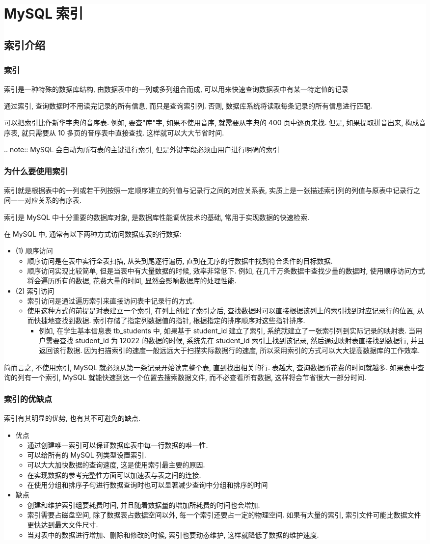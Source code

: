 # MySQL 索引

## 索引介绍

### 索引

索引是一种特殊的数据库结构, 由数据表中的一列或多列组合而成, 可以用来快速查询数据表中有某一特定值的记录

通过索引, 查询数据时不用读完记录的所有信息, 而只是查询索引列. 否则, 数据库系统将读取每条记录的所有信息进行匹配. 

可以把索引比作新华字典的音序表. 例如, 要查"库"字, 如果不使用音序, 就需要从字典的 400 页中逐页来找. 
但是, 如果提取拼音出来, 构成音序表, 就只需要从 10 多页的音序表中直接查找. 这样就可以大大节省时间. 

.. note:: 
MySQL 会自动为所有表的主键进行索引, 但是外键字段必须由用户进行明确的索引

### 为什么要使用索引

索引就是根据表中的一列或若干列按照一定顺序建立的列值与记录行之间的对应关系表, 
实质上是一张描述索引列的列值与原表中记录行之间一一对应关系的有序表. 

索引是 MySQL 中十分重要的数据库对象, 是数据库性能调优技术的基础, 常用于实现数据的快速检索. 

在 MySQL 中, 通常有以下两种方式访问数据库表的行数据: 

- (1) 顺序访问
    - 顺序访问是在表中实行全表扫描, 从头到尾逐行遍历, 直到在无序的行数据中找到符合条件的目标数据. 
    - 顺序访问实现比较简单, 但是当表中有大量数据的时候, 效率非常低下. 例如, 在几千万条数据中查找少量的数据时, 
        使用顺序访问方式将会遍历所有的数据, 花费大量的时间, 显然会影响数据库的处理性能. 
- (2) 索引访问
    - 索引访问是通过遍历索引来直接访问表中记录行的方式. 
    - 使用这种方式的前提是对表建立一个索引, 在列上创建了索引之后, 查找数据时可以直接根据该列上的索引找到对应记录行的位置, 从而快捷地查找到数据. 索引存储了指定列数据值的指针, 根据指定的排序顺序对这些指针排序. 
        - 例如, 在学生基本信息表 tb_students 中, 如果基于 student_id 建立了索引, 系统就建立了一张索引列到实际记录的映射表. 当用户需要查找 student_id 为 12022 的数据的时候, 系统先在 student_id 索引上找到该记录, 然后通过映射表直接找到数据行, 并且返回该行数据. 因为扫描索引的速度一般远远大于扫描实际数据行的速度, 所以采用索引的方式可以大大提高数据库的工作效率. 


简而言之, 不使用索引, MySQL 就必须从第一条记录开始读完整个表, 直到找出相关的行. 
表越大, 查询数据所花费的时间就越多. 如果表中查询的列有一个索引, MySQL 就能快速到达一个位置去搜索数据文件, 
而不必查看所有数据, 这样将会节省很大一部分时间. 

### 索引的优缺点

索引有其明显的优势, 也有其不可避免的缺点. 

- 优点
    - 通过创建唯一索引可以保证数据库表中每一行数据的唯一性. 
    - 可以给所有的 MySQL 列类型设置索引. 
    - 可以大大加快数据的查询速度, 这是使用索引最主要的原因. 
    - 在实现数据的参考完整性方面可以加速表与表之间的连接. 
    - 在使用分组和排序子句进行数据查询时也可以显著减少查询中分组和排序的时间    
- 缺点
    - 创建和维护索引组要耗费时间, 并且随着数据量的增加所耗费的时间也会增加. 
    - 索引需要占磁盘空间, 除了数据表占数据空间以外, 每一个索引还要占一定的物理空间. 如果有大量的索引, 索引文件可能比数据文件更快达到最大文件尺寸. 
    - 当对表中的数据进行增加、删除和修改的时候, 索引也要动态维护, 这样就降低了数据的维护速度. 
